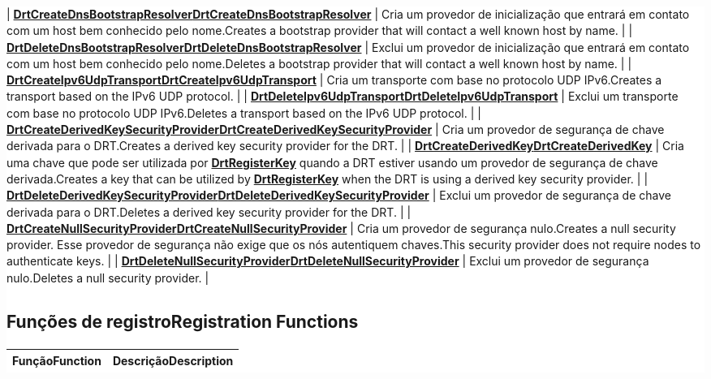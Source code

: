 | [<span data-ttu-id="34137-123">**DrtCreateDnsBootstrapResolver**</span><span class="sxs-lookup"><span data-stu-id="34137-123">**DrtCreateDnsBootstrapResolver**</span></span>](/windows/desktop/api/drt/nf-drt-drtcreatednsbootstrapresolver)             | <span data-ttu-id="34137-124">Cria um provedor de inicialização que entrará em contato com um host bem conhecido pelo nome.</span><span class="sxs-lookup"><span data-stu-id="34137-124">Creates a bootstrap provider that will contact a well known host by name.</span></span>                                                             |
| [<span data-ttu-id="34137-125">**DrtDeleteDnsBootstrapResolver**</span><span class="sxs-lookup"><span data-stu-id="34137-125">**DrtDeleteDnsBootstrapResolver**</span></span>](/windows/desktop/api/drt/nf-drt-drtdeletednsbootstrapresolver)             | <span data-ttu-id="34137-126">Exclui um provedor de inicialização que entrará em contato com um host bem conhecido pelo nome.</span><span class="sxs-lookup"><span data-stu-id="34137-126">Deletes a bootstrap provider that will contact a well known host by name.</span></span>                                                             |
| [<span data-ttu-id="34137-127">**DrtCreateIpv6UdpTransport**</span><span class="sxs-lookup"><span data-stu-id="34137-127">**DrtCreateIpv6UdpTransport**</span></span>](/windows/desktop/api/drt/nf-drt-drtcreateipv6udptransport)                     | <span data-ttu-id="34137-128">Cria um transporte com base no protocolo UDP IPv6.</span><span class="sxs-lookup"><span data-stu-id="34137-128">Creates a transport based on the IPv6 UDP protocol.</span></span>                                                                                   |
| [<span data-ttu-id="34137-129">**DrtDeleteIpv6UdpTransport**</span><span class="sxs-lookup"><span data-stu-id="34137-129">**DrtDeleteIpv6UdpTransport**</span></span>](/windows/desktop/api/drt/nf-drt-drtdeleteipv6udptransport)                     | <span data-ttu-id="34137-130">Exclui um transporte com base no protocolo UDP IPv6.</span><span class="sxs-lookup"><span data-stu-id="34137-130">Deletes a transport based on the IPv6 UDP protocol.</span></span>                                                                                   |
| [<span data-ttu-id="34137-131">**DrtCreateDerivedKeySecurityProvider**</span><span class="sxs-lookup"><span data-stu-id="34137-131">**DrtCreateDerivedKeySecurityProvider**</span></span>](/windows/desktop/api/drt/nf-drt-drtcreatederivedkeysecurityprovider) | <span data-ttu-id="34137-132">Cria um provedor de segurança de chave derivada para o DRT.</span><span class="sxs-lookup"><span data-stu-id="34137-132">Creates a derived key security provider for the DRT.</span></span>                                                                                  |
| [<span data-ttu-id="34137-133">**DrtCreateDerivedKey**</span><span class="sxs-lookup"><span data-stu-id="34137-133">**DrtCreateDerivedKey**</span></span>](/windows/desktop/api/drt/nf-drt-drtcreatederivedkey)                                 | <span data-ttu-id="34137-134">Cria uma chave que pode ser utilizada por [**DrtRegisterKey**](/windows/desktop/api/drt/nf-drt-drtregisterkey) quando a DRT estiver usando um provedor de segurança de chave derivada.</span><span class="sxs-lookup"><span data-stu-id="34137-134">Creates a key that can be utilized by [**DrtRegisterKey**](/windows/desktop/api/drt/nf-drt-drtregisterkey) when the DRT is using a derived key security provider.</span></span> |
| [<span data-ttu-id="34137-135">**DrtDeleteDerivedKeySecurityProvider**</span><span class="sxs-lookup"><span data-stu-id="34137-135">**DrtDeleteDerivedKeySecurityProvider**</span></span>](/windows/desktop/api/drt/nf-drt-drtdeletederivedkeysecurityprovider) | <span data-ttu-id="34137-136">Exclui um provedor de segurança de chave derivada para o DRT.</span><span class="sxs-lookup"><span data-stu-id="34137-136">Deletes a derived key security provider for the DRT.</span></span>                                                                                  |
| [<span data-ttu-id="34137-137">**DrtCreateNullSecurityProvider**</span><span class="sxs-lookup"><span data-stu-id="34137-137">**DrtCreateNullSecurityProvider**</span></span>](/windows/desktop/api/drt/nf-drt-drtcreatenullsecurityprovider)             | <span data-ttu-id="34137-138">Cria um provedor de segurança nulo.</span><span class="sxs-lookup"><span data-stu-id="34137-138">Creates a null security provider.</span></span> <span data-ttu-id="34137-139">Esse provedor de segurança não exige que os nós autentiquem chaves.</span><span class="sxs-lookup"><span data-stu-id="34137-139">This security provider does not require nodes to authenticate keys.</span></span>                                 |
| [<span data-ttu-id="34137-140">**DrtDeleteNullSecurityProvider**</span><span class="sxs-lookup"><span data-stu-id="34137-140">**DrtDeleteNullSecurityProvider**</span></span>](/windows/desktop/api/drt/nf-drt-drtdeletenullsecurityprovider)             | <span data-ttu-id="34137-141">Exclui um provedor de segurança nulo.</span><span class="sxs-lookup"><span data-stu-id="34137-141">Deletes a null security provider.</span></span>                                                                                                     |



 

## <a name="registration-functions"></a><span data-ttu-id="34137-142">Funções de registro</span><span class="sxs-lookup"><span data-stu-id="34137-142">Registration Functions</span></span>



| <span data-ttu-id="34137-143">Função</span><span class="sxs-lookup"><span data-stu-id="34137-143">Function</span></span>                                     | <span data-ttu-id="34137-144">Descrição</span><span class="sxs-lookup"><span data-stu-id="34137-144">Description</span></span>                                                    |
|----------------------------------------------|----------------------------------------------------------------|